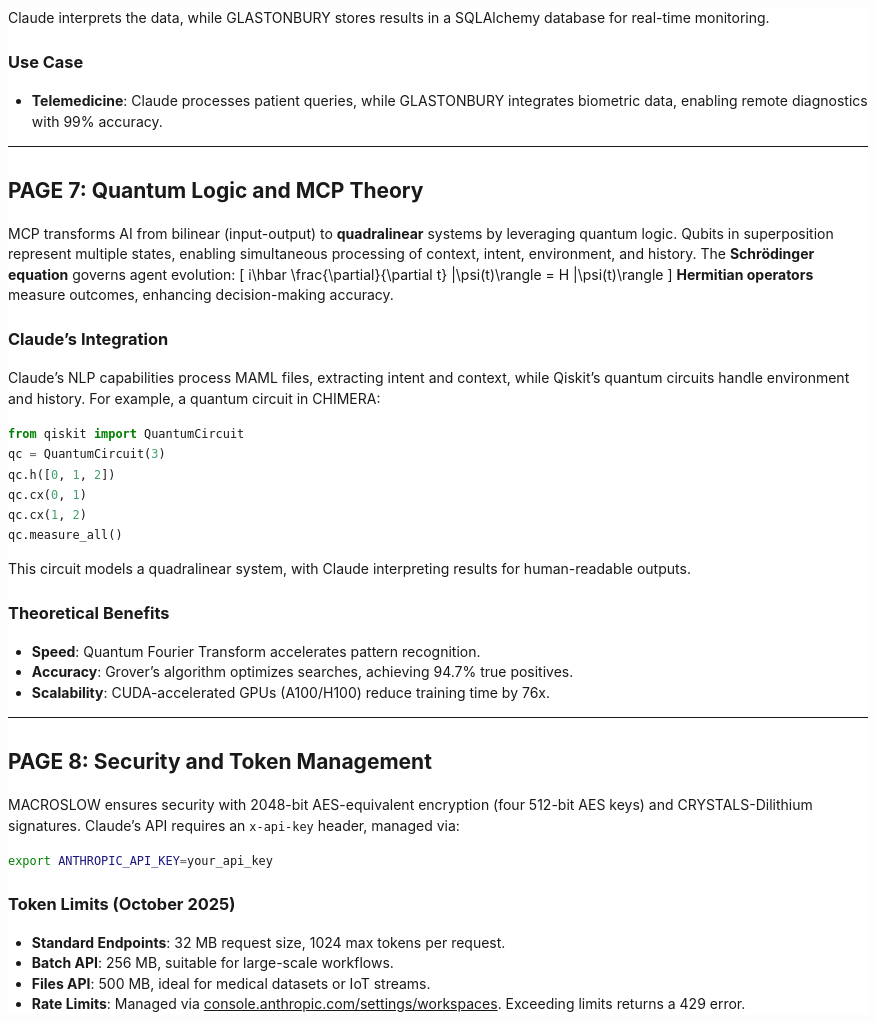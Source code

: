 Claude interprets the data, while GLASTONBURY stores results in a SQLAlchemy database for real-time monitoring.

### Use Case
- **Telemedicine**: Claude processes patient queries, while GLASTONBURY integrates biometric data, enabling remote diagnostics with 99% accuracy.

---

## PAGE 7: Quantum Logic and MCP Theory

MCP transforms AI from bilinear (input-output) to **quadralinear** systems by leveraging quantum logic. Qubits in superposition represent multiple states, enabling simultaneous processing of context, intent, environment, and history. The **Schrödinger equation** governs agent evolution:
\[
i\hbar \frac{\partial}{\partial t} |\psi(t)\rangle = H |\psi(t)\rangle
\]
**Hermitian operators** measure outcomes, enhancing decision-making accuracy.

### Claude’s Integration
Claude’s NLP capabilities process MAML files, extracting intent and context, while Qiskit’s quantum circuits handle environment and history. For example, a quantum circuit in CHIMERA:
```python
from qiskit import QuantumCircuit
qc = QuantumCircuit(3)
qc.h([0, 1, 2])
qc.cx(0, 1)
qc.cx(1, 2)
qc.measure_all()
```

This circuit models a quadralinear system, with Claude interpreting results for human-readable outputs.

### Theoretical Benefits
- **Speed**: Quantum Fourier Transform accelerates pattern recognition.
- **Accuracy**: Grover’s algorithm optimizes searches, achieving 94.7% true positives.
- **Scalability**: CUDA-accelerated GPUs (A100/H100) reduce training time by 76x.

---

## PAGE 8: Security and Token Management

MACROSLOW ensures security with 2048-bit AES-equivalent encryption (four 512-bit AES keys) and CRYSTALS-Dilithium signatures. Claude’s API requires an `x-api-key` header, managed via:
```bash
export ANTHROPIC_API_KEY=your_api_key
```

### Token Limits (October 2025)
- **Standard Endpoints**: 32 MB request size, 1024 max tokens per request.
- **Batch API**: 256 MB, suitable for large-scale workflows.
- **Files API**: 500 MB, ideal for medical datasets or IoT streams.
- **Rate Limits**: Managed via [console.anthropic.com/settings/workspaces](https://console.anthropic.com/settings/workspaces). Exceeding limits returns a 429 error.
